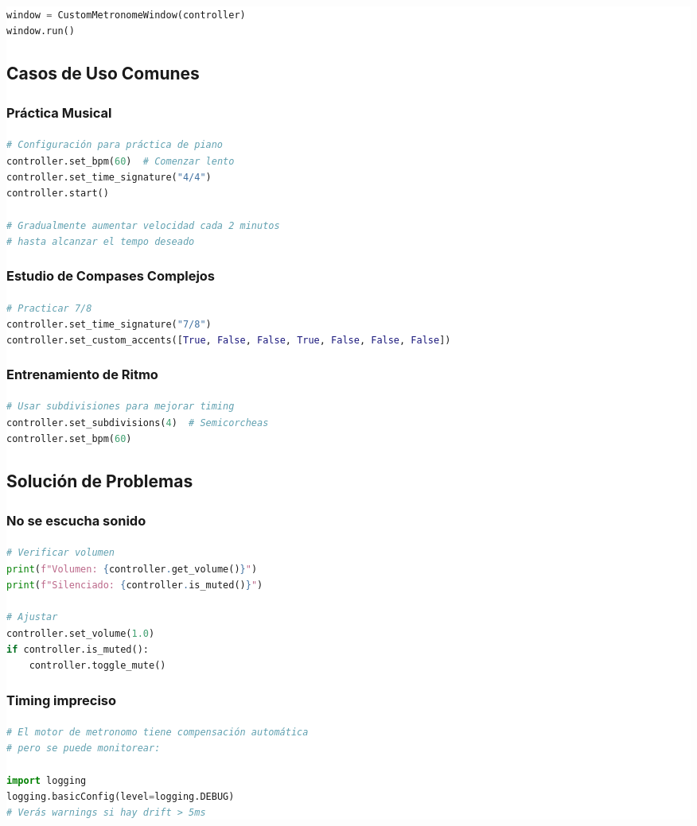 ```python
window = CustomMetronomeWindow(controller)
window.run()
```

## Casos de Uso Comunes

### Práctica Musical

```python
# Configuración para práctica de piano
controller.set_bpm(60)  # Comenzar lento
controller.set_time_signature("4/4")
controller.start()

# Gradualmente aumentar velocidad cada 2 minutos
# hasta alcanzar el tempo deseado
```

### Estudio de Compases Complejos

```python
# Practicar 7/8
controller.set_time_signature("7/8")
controller.set_custom_accents([True, False, False, True, False, False, False])
```

### Entrenamiento de Ritmo

```python
# Usar subdivisiones para mejorar timing
controller.set_subdivisions(4)  # Semicorcheas
controller.set_bpm(60)
```

## Solución de Problemas

### No se escucha sonido

```python
# Verificar volumen
print(f"Volumen: {controller.get_volume()}")
print(f"Silenciado: {controller.is_muted()}")

# Ajustar
controller.set_volume(1.0)
if controller.is_muted():
    controller.toggle_mute()
```

### Timing impreciso

```python
# El motor de metronomo tiene compensación automática
# pero se puede monitorear:

import logging
logging.basicConfig(level=logging.DEBUG)
# Verás warnings si hay drift > 5ms
```
